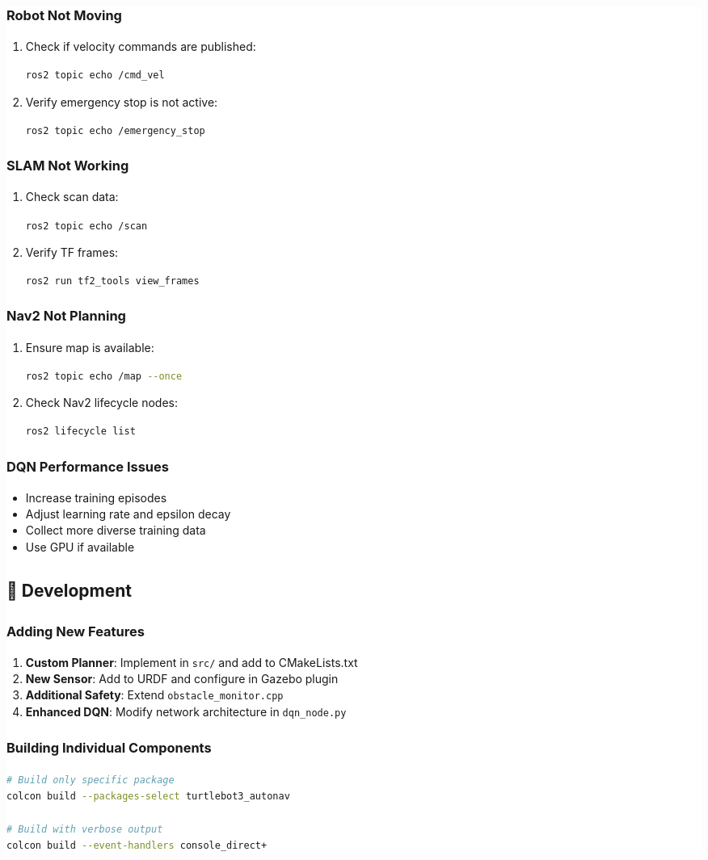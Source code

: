 ### Robot Not Moving

1. Check if velocity commands are published:
   ```bash
   ros2 topic echo /cmd_vel
   ```

2. Verify emergency stop is not active:
   ```bash
   ros2 topic echo /emergency_stop
   ```

### SLAM Not Working

1. Check scan data:
   ```bash
   ros2 topic echo /scan
   ```

2. Verify TF frames:
   ```bash
   ros2 run tf2_tools view_frames
   ```

### Nav2 Not Planning

1. Ensure map is available:
   ```bash
   ros2 topic echo /map --once
   ```

2. Check Nav2 lifecycle nodes:
   ```bash
   ros2 lifecycle list
   ```

### DQN Performance Issues

- Increase training episodes
- Adjust learning rate and epsilon decay
- Collect more diverse training data
- Use GPU if available

## 📝 Development

### Adding New Features

1. **Custom Planner**: Implement in `src/` and add to CMakeLists.txt
2. **New Sensor**: Add to URDF and configure in Gazebo plugin
3. **Additional Safety**: Extend `obstacle_monitor.cpp`
4. **Enhanced DQN**: Modify network architecture in `dqn_node.py`

### Building Individual Components

```bash
# Build only specific package
colcon build --packages-select turtlebot3_autonav

# Build with verbose output
colcon build --event-handlers console_direct+
```
